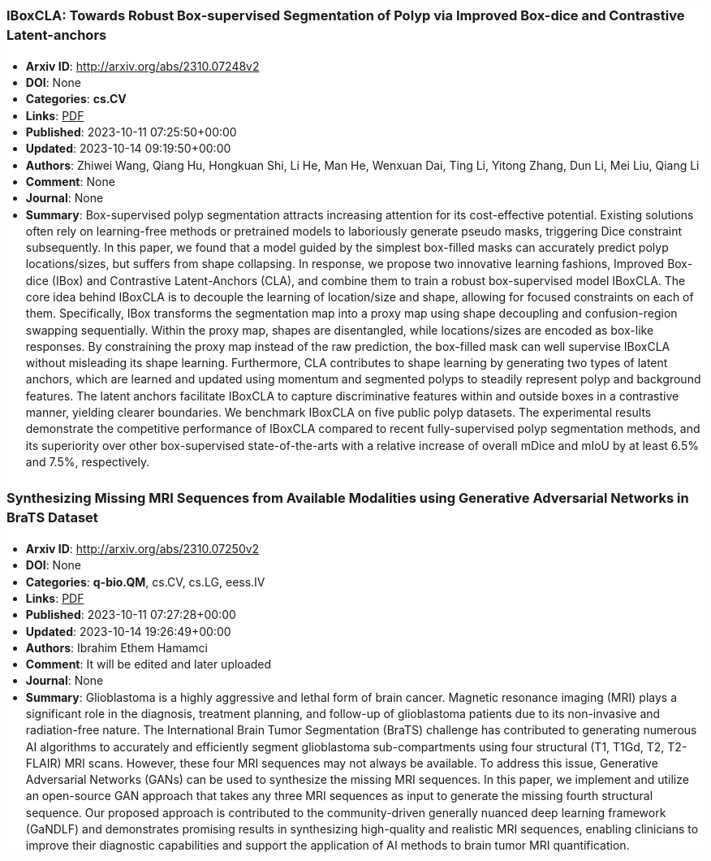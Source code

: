 ### IBoxCLA: Towards Robust Box-supervised Segmentation of Polyp via Improved Box-dice and Contrastive Latent-anchors
- **Arxiv ID**: http://arxiv.org/abs/2310.07248v2
- **DOI**: None
- **Categories**: **cs.CV**
- **Links**: [PDF](http://arxiv.org/pdf/2310.07248v2)
- **Published**: 2023-10-11 07:25:50+00:00
- **Updated**: 2023-10-14 09:19:50+00:00
- **Authors**: Zhiwei Wang, Qiang Hu, Hongkuan Shi, Li He, Man He, Wenxuan Dai, Ting Li, Yitong Zhang, Dun Li, Mei Liu, Qiang Li
- **Comment**: None
- **Journal**: None
- **Summary**: Box-supervised polyp segmentation attracts increasing attention for its cost-effective potential. Existing solutions often rely on learning-free methods or pretrained models to laboriously generate pseudo masks, triggering Dice constraint subsequently. In this paper, we found that a model guided by the simplest box-filled masks can accurately predict polyp locations/sizes, but suffers from shape collapsing. In response, we propose two innovative learning fashions, Improved Box-dice (IBox) and Contrastive Latent-Anchors (CLA), and combine them to train a robust box-supervised model IBoxCLA. The core idea behind IBoxCLA is to decouple the learning of location/size and shape, allowing for focused constraints on each of them. Specifically, IBox transforms the segmentation map into a proxy map using shape decoupling and confusion-region swapping sequentially. Within the proxy map, shapes are disentangled, while locations/sizes are encoded as box-like responses. By constraining the proxy map instead of the raw prediction, the box-filled mask can well supervise IBoxCLA without misleading its shape learning. Furthermore, CLA contributes to shape learning by generating two types of latent anchors, which are learned and updated using momentum and segmented polyps to steadily represent polyp and background features. The latent anchors facilitate IBoxCLA to capture discriminative features within and outside boxes in a contrastive manner, yielding clearer boundaries. We benchmark IBoxCLA on five public polyp datasets. The experimental results demonstrate the competitive performance of IBoxCLA compared to recent fully-supervised polyp segmentation methods, and its superiority over other box-supervised state-of-the-arts with a relative increase of overall mDice and mIoU by at least 6.5% and 7.5%, respectively.



### Synthesizing Missing MRI Sequences from Available Modalities using Generative Adversarial Networks in BraTS Dataset
- **Arxiv ID**: http://arxiv.org/abs/2310.07250v2
- **DOI**: None
- **Categories**: **q-bio.QM**, cs.CV, cs.LG, eess.IV
- **Links**: [PDF](http://arxiv.org/pdf/2310.07250v2)
- **Published**: 2023-10-11 07:27:28+00:00
- **Updated**: 2023-10-14 19:26:49+00:00
- **Authors**: Ibrahim Ethem Hamamci
- **Comment**: It will be edited and later uploaded
- **Journal**: None
- **Summary**: Glioblastoma is a highly aggressive and lethal form of brain cancer. Magnetic resonance imaging (MRI) plays a significant role in the diagnosis, treatment planning, and follow-up of glioblastoma patients due to its non-invasive and radiation-free nature. The International Brain Tumor Segmentation (BraTS) challenge has contributed to generating numerous AI algorithms to accurately and efficiently segment glioblastoma sub-compartments using four structural (T1, T1Gd, T2, T2-FLAIR) MRI scans. However, these four MRI sequences may not always be available. To address this issue, Generative Adversarial Networks (GANs) can be used to synthesize the missing MRI sequences. In this paper, we implement and utilize an open-source GAN approach that takes any three MRI sequences as input to generate the missing fourth structural sequence. Our proposed approach is contributed to the community-driven generally nuanced deep learning framework (GaNDLF) and demonstrates promising results in synthesizing high-quality and realistic MRI sequences, enabling clinicians to improve their diagnostic capabilities and support the application of AI methods to brain tumor MRI quantification.
